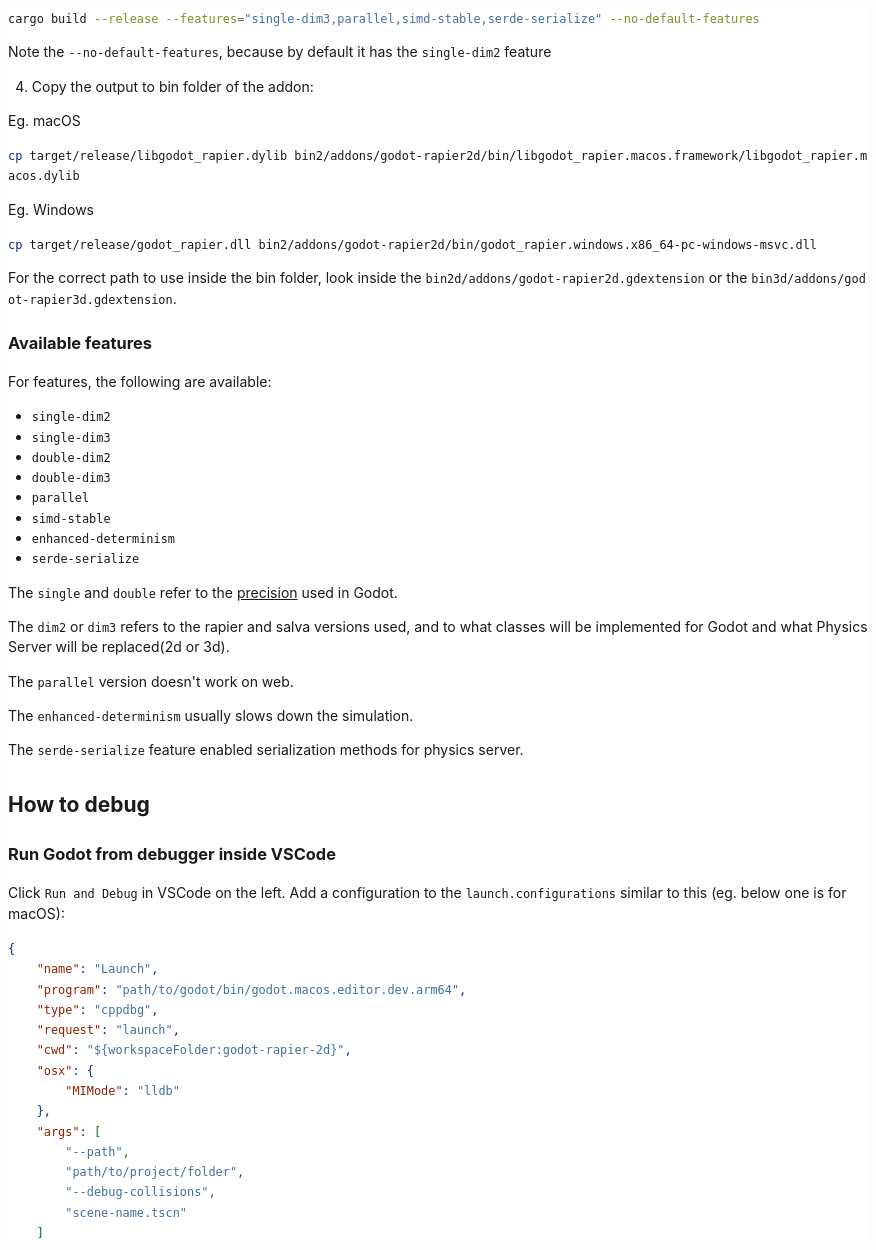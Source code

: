 ```bash
cargo build --release --features="single-dim3,parallel,simd-stable,serde-serialize" --no-default-features
```

Note the `--no-default-features`, because by default it has the `single-dim2` feature

4. Copy the output to bin folder of the addon:

Eg. macOS
```bash
cp target/release/libgodot_rapier.dylib bin2/addons/godot-rapier2d/bin/libgodot_rapier.macos.framework/libgodot_rapier.macos.dylib
```
Eg. Windows
```bash
cp target/release/godot_rapier.dll bin2/addons/godot-rapier2d/bin/godot_rapier.windows.x86_64-pc-windows-msvc.dll
```

For the correct path to use inside the bin folder, look inside the `bin2d/addons/godot-rapier2d.gdextension` or the `bin3d/addons/godot-rapier3d.gdextension`.

### Available features

For features, the following are available:
- `single-dim2`
- `single-dim3`
- `double-dim2`
- `double-dim3`
- `parallel`
- `simd-stable`
- `enhanced-determinism`
- `serde-serialize`

The `single` and `double` refer to the [precision](https://docs.godotengine.org/en/stable/tutorials/physics/large_world_coordinates.html) used in Godot.

The `dim2` or `dim3` refers to the rapier and salva versions used, and to what classes will be implemented for Godot and what Physics Server will be replaced(2d or 3d).

The `parallel` version doesn't work on web.

The `enhanced-determinism` usually slows down the simulation.

The `serde-serialize` feature enabled serialization methods for physics server.

## How to debug

### Run Godot from debugger inside VSCode

Click `Run and Debug` in VSCode on the left. Add a configuration to the `launch.configurations` similar to this (eg. below one is for macOS):
```json
{
    "name": "Launch",
    "program": "path/to/godot/bin/godot.macos.editor.dev.arm64",
    "type": "cppdbg",
    "request": "launch",
    "cwd": "${workspaceFolder:godot-rapier-2d}",
    "osx": {
        "MIMode": "lldb"
    },
    "args": [
        "--path",
        "path/to/project/folder",
        "--debug-collisions",
        "scene-name.tscn"
    ]
```